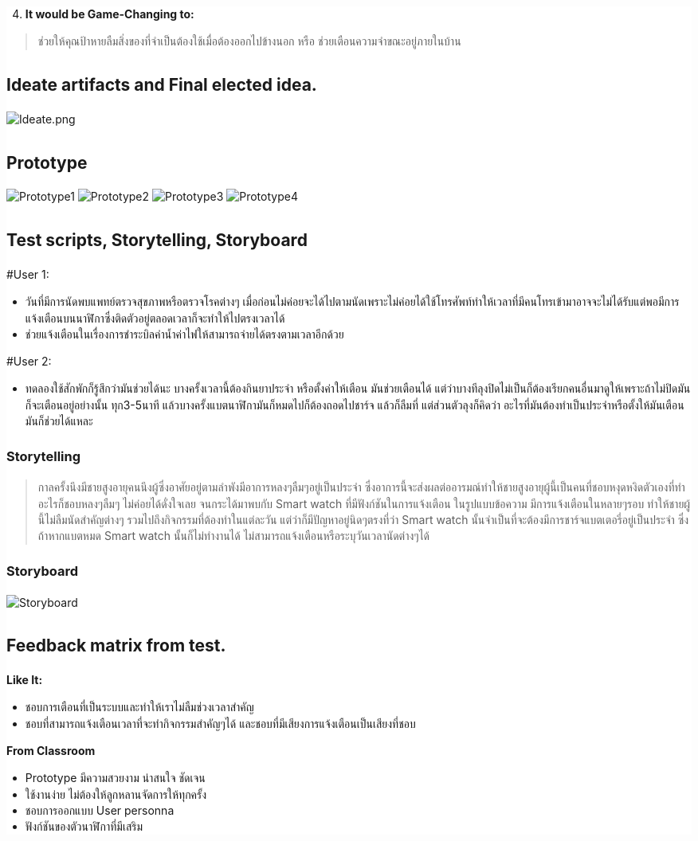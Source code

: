 4. **It would be Game-Changing to:**
>ช่วยให้คุณป้าหายลืมสิ่งของที่จำเป็นต้องใช้เมื่อต้องออกไปข้างนอก หรือ ช่วยเตือนความจำขณะอยู่ภายในบ้าน 

## Ideate artifacts and Final elected idea.
![Ideate.png](/projectDT/Ideate.png)


## Prototype
![Prototype1](Prototype/presentation/1.png)
![Prototype2](Prototype/presentation/2.png)
![Prototype3](Prototype/presentation/3.png)
![Prototype4](Prototype/presentation/4.png)


## Test scripts, Storytelling, Storyboard
#User 1:
- วันที่มีการนัดพบแพทย์ตรวจสุขภาพหรือตรวจโรคต่างๆ เมื่อก่อนไม่ค่อยจะได้ไปตามนัดเพราะไม่ค่อยได้ใช้โทรศัพท์ทำให้เวลาที่มีคนโทรเข้ามาอาจจะไม่ได้รับแต่พอมีการแจ้งเตือนบนนาฬิกาซึ่งติดตัวอยู่ตลอดเวลาก็จะทำให้ไปตรงเวลาได้
- ช่วยแจ้งเตือนในเรื่องการชำระบิลค่าน้ำค่าไฟให้สามารถจ่ายได้ตรงตามเวลาอีกด้วย

#User 2:
- ทดลองใช้สักพักก็รู้สึกว่ามันช่วยได้นะ บางครั้งเวลานี้ต้องกินยาประจำ หรือตั้งค่าให้เตือน มันช่วยเตือนได้ แต่ว่าบางทีลุงปิดไม่เป็นก็ต้องเรียกคนอื่นมาดูให้เพราะถ้าไม่ปิดมันก็จะเตือนอยู่อย่างนั้น ทุก3-5นาที
แล้วบางครั้งแบตนาฬิกามันก็หมดไปก็ต้องถอดไปชาร์จ แล้วก็ลืมที่ แต่ส่วนตัวลุงก็คิดว่า อะไรที่มันต้องทำเป็นประจำหรือตั้งให้มันเตือนมันก็ช่วยได้แหละ

### Storytelling
>กาลครั้งนึงมีชายสูงอายุคนนึงผู้ซึ่งอาศัยอยู่ตามลำพังมีอาการหลงๆลืมๆอยู่เป็นประจำ ซึ่งอาการนี้จะส่งผลต่ออารมณ์ทำให้ชายสูงอายุผู้นี้เป็นคนที่ชอบหงุดหงิดตัวเองที่ทำอะไรก็ชอบหลงๆลืมๆ ไม่ค่อยได้ดั่งใจเลย จนกระได้มาพบกับ Smart watch ที่มีฟังก์ชันในการแจ้งเตือน ในรูปแบบข้อความ มีการแจ้งเตือนในหลายๆรอบ ทำให้ชายผู้นี้ไม่ลืมนัดสำคัญต่างๆ รวมไปถึงกิจกรรมที่ต้องทำในแต่ละวัน แต่ว่าก็มีปัญหาอยู่นิดๆตรงที่ว่า Smart watch นั้นจำเป็นที่จะต้องมีการชาร์จแบตเตอรี่อยู่เป็นประจำ ซึ่งถ้าหากแบตหมด Smart watch นั้นก็ไม่ทำงานได้ ไม่สามารถแจ้งเตือนหรือระบุวันเวลานัดต่างๆได้ 

### Storyboard
![Storyboard](Storyboard-assets/Storyboard.png)


## Feedback matrix from test.
**Like It:**
- ชอบการเตือนที่เป็นระบบและทำให้เราไม่ลืมช่วงเวลาสำคัญ
- ชอบที่สามารถแจ้งเตือนเวลาที่จะทำกิจกรรมสำคัญๆได้ และชอบที่มีเสียงการแจ้งเตือนเป็นเสียงที่ชอบ

**From Classroom**
- Prototype มีความสวยงาม น่าสนใจ ชัดเจน
- ใช้งานง่าย ไม่ต้องให้ลูกหลานจัดการให้ทุกครั้ง
- ชอบการออกแบบ User personna
- ฟังก์ชันของตัวนาฬิกาที่มีเสริม
